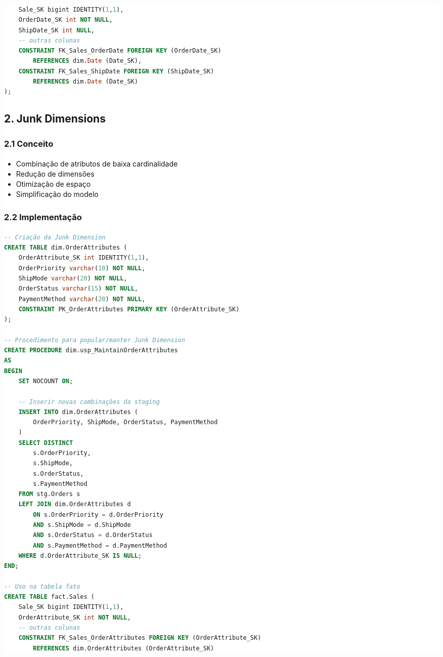 ```sql
    Sale_SK bigint IDENTITY(1,1),
    OrderDate_SK int NOT NULL,
    ShipDate_SK int NULL,
    -- outras colunas
    CONSTRAINT FK_Sales_OrderDate FOREIGN KEY (OrderDate_SK)
        REFERENCES dim.Date (Date_SK),
    CONSTRAINT FK_Sales_ShipDate FOREIGN KEY (ShipDate_SK)
        REFERENCES dim.Date (Date_SK)
);
```

## 2. Junk Dimensions

### 2.1 Conceito
- Combinação de atributos de baixa cardinalidade
- Redução de dimensões
- Otimização de espaço
- Simplificação do modelo

### 2.2 Implementação
```sql
-- Criação da Junk Dimension
CREATE TABLE dim.OrderAttributes (
    OrderAttribute_SK int IDENTITY(1,1),
    OrderPriority varchar(10) NOT NULL,
    ShipMode varchar(20) NOT NULL,
    OrderStatus varchar(15) NOT NULL,
    PaymentMethod varchar(20) NOT NULL,
    CONSTRAINT PK_OrderAttributes PRIMARY KEY (OrderAttribute_SK)
);

-- Procedimento para popular/manter Junk Dimension
CREATE PROCEDURE dim.usp_MaintainOrderAttributes
AS
BEGIN
    SET NOCOUNT ON;

    -- Inserir novas combinações da staging
    INSERT INTO dim.OrderAttributes (
        OrderPriority, ShipMode, OrderStatus, PaymentMethod
    )
    SELECT DISTINCT
        s.OrderPriority,
        s.ShipMode,
        s.OrderStatus,
        s.PaymentMethod
    FROM stg.Orders s
    LEFT JOIN dim.OrderAttributes d
        ON s.OrderPriority = d.OrderPriority
        AND s.ShipMode = d.ShipMode
        AND s.OrderStatus = d.OrderStatus
        AND s.PaymentMethod = d.PaymentMethod
    WHERE d.OrderAttribute_SK IS NULL;
END;

-- Uso na tabela fato
CREATE TABLE fact.Sales (
    Sale_SK bigint IDENTITY(1,1),
    OrderAttribute_SK int NOT NULL,
    -- outras colunas
    CONSTRAINT FK_Sales_OrderAttributes FOREIGN KEY (OrderAttribute_SK)
        REFERENCES dim.OrderAttributes (OrderAttribute_SK)
```